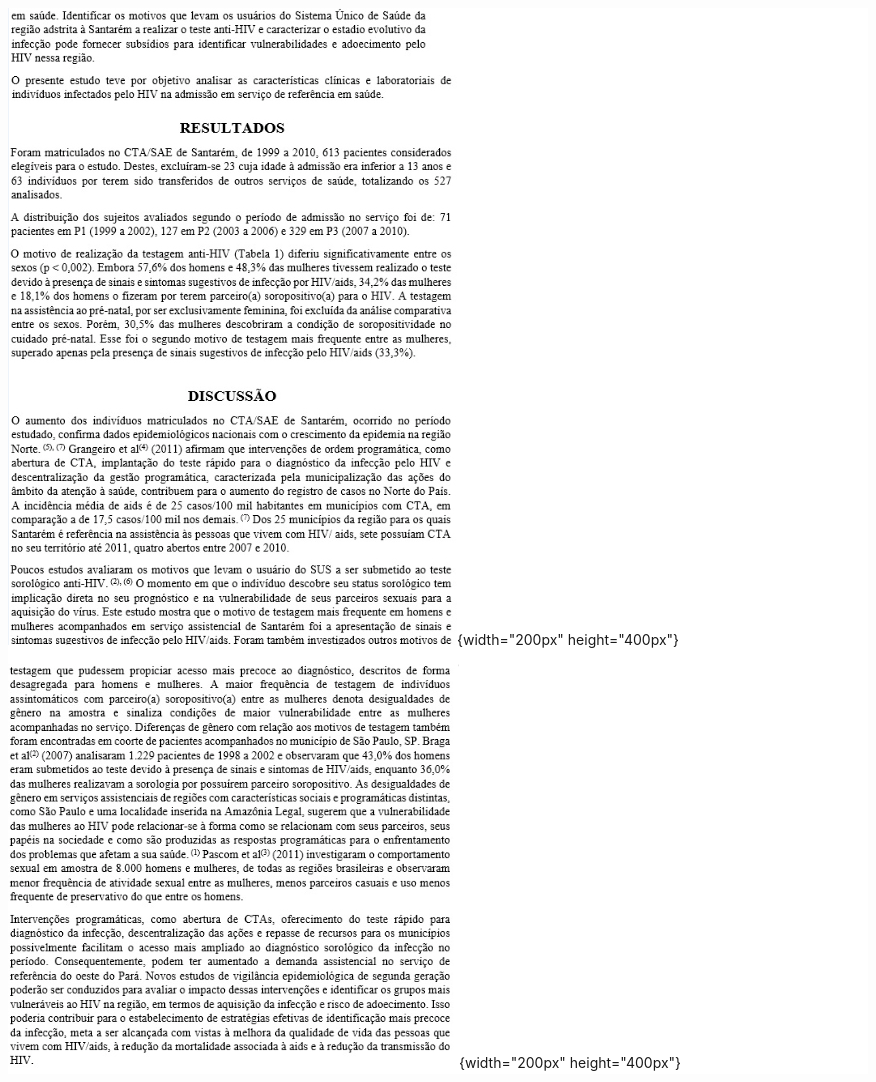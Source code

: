 ![image](img/es_mkp-doc-formatado6.png){width="200px" height="400px"}

![image](img/es_mkp-doc-formatado7.png){width="200px" height="400px"}
